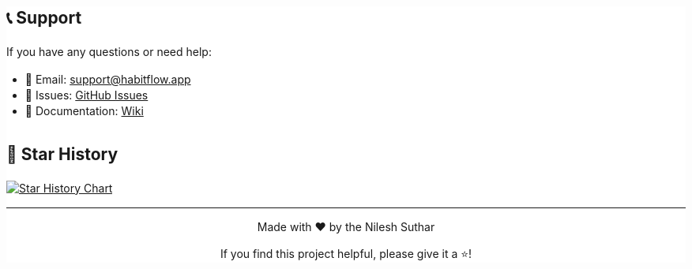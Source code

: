 ## 📞 Support

If you have any questions or need help:

- 📧 Email: support@habitflow.app
- 🐛 Issues: [GitHub Issues](https://github.com/yourusername/habitflow/issues)
- 📖 Documentation: [Wiki](https://github.com/yourusername/habitflow/wiki)

## 🌟 Star History

[![Star History Chart](https://api.star-history.com/svg?repos=yourusername/habitflow&type=Date)](https://star-history.com/#yourusername/habitflow&Date)

---

<div align="center">
  <p>Made with ❤️ by the Nilesh Suthar </p>
  <p>If you find this project helpful, please give it a ⭐️!</p>
</div>
